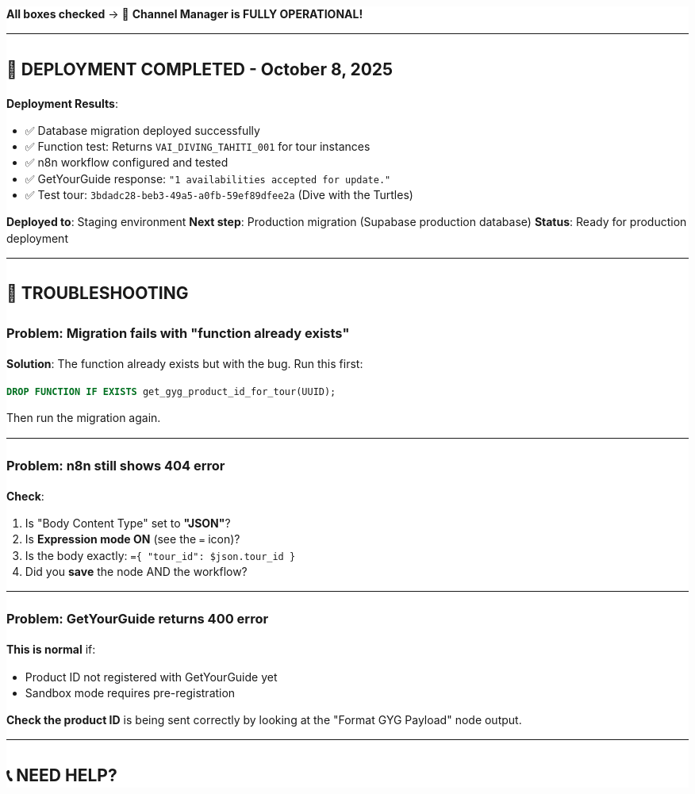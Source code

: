 **All boxes checked** → 🎉 **Channel Manager is FULLY OPERATIONAL!**

---

## 🎊 DEPLOYMENT COMPLETED - October 8, 2025

**Deployment Results**:
- ✅ Database migration deployed successfully
- ✅ Function test: Returns `VAI_DIVING_TAHITI_001` for tour instances
- ✅ n8n workflow configured and tested
- ✅ GetYourGuide response: `"1 availabilities accepted for update."`
- ✅ Test tour: `3bdadc28-beb3-49a5-a0fb-59ef89dfee2a` (Dive with the Turtles)

**Deployed to**: Staging environment
**Next step**: Production migration (Supabase production database)
**Status**: Ready for production deployment

---

## 🚨 TROUBLESHOOTING

### Problem: Migration fails with "function already exists"

**Solution**: The function already exists but with the bug. Run this first:
```sql
DROP FUNCTION IF EXISTS get_gyg_product_id_for_tour(UUID);
```
Then run the migration again.

---

### Problem: n8n still shows 404 error

**Check**:
1. Is "Body Content Type" set to **"JSON"**?
2. Is **Expression mode ON** (see the `=` icon)?
3. Is the body exactly: `={ "tour_id": $json.tour_id }`
4. Did you **save** the node AND the workflow?

---

### Problem: GetYourGuide returns 400 error

**This is normal** if:
- Product ID not registered with GetYourGuide yet
- Sandbox mode requires pre-registration

**Check the product ID** is being sent correctly by looking at the "Format GYG Payload" node output.

---

## 📞 NEED HELP?
